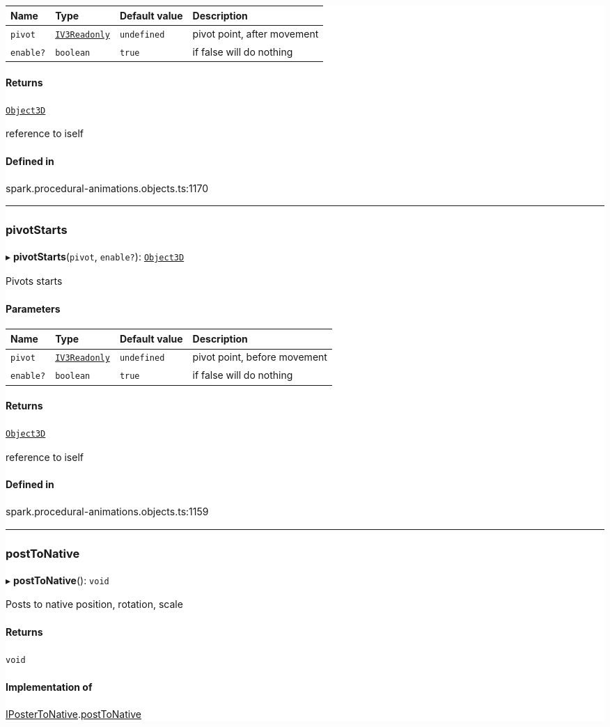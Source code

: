 | Name | Type | Default value | Description |
| :------ | :------ | :------ | :------ |
| `pivot` | [`IV3Readonly`](../interfaces/IV3Readonly.md) | `undefined` | pivot point, after movement |
| `enable?` | `boolean` | `true` | if false will do nothing |

#### Returns

[`Object3D`](Object3D.md)

reference to iself

#### Defined in

spark.procedural-animations.objects.ts:1170

___

### pivotStarts

▸ **pivotStarts**(`pivot`, `enable?`): [`Object3D`](Object3D.md)

Pivots starts

#### Parameters

| Name | Type | Default value | Description |
| :------ | :------ | :------ | :------ |
| `pivot` | [`IV3Readonly`](../interfaces/IV3Readonly.md) | `undefined` | pivot point, before movement |
| `enable?` | `boolean` | `true` | if false will do nothing |

#### Returns

[`Object3D`](Object3D.md)

reference to iself

#### Defined in

spark.procedural-animations.objects.ts:1159

___

### postToNative

▸ **postToNative**(): `void`

Posts to native position, rotation, scale

#### Returns

`void`

#### Implementation of

[IPosterToNative](../interfaces/IPosterToNative.md).[postToNative](../interfaces/IPosterToNative.md#posttonative)
